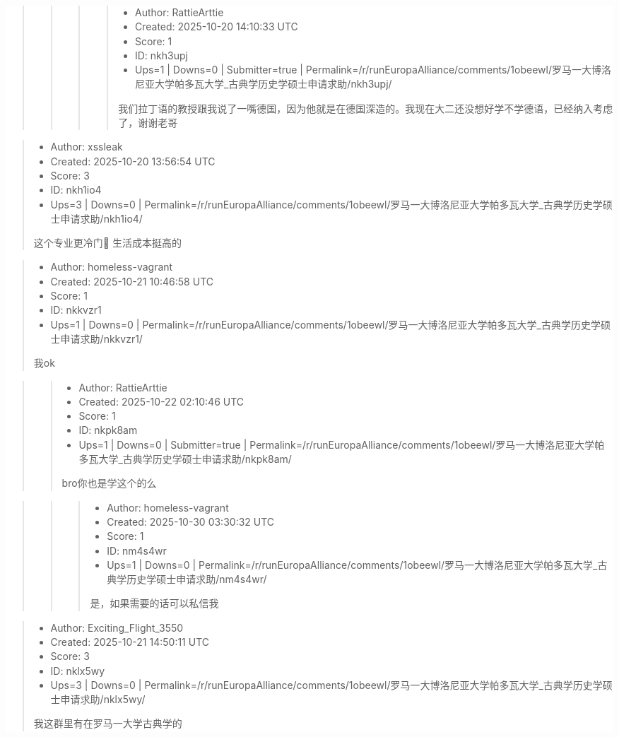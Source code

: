 >>>> - Author: RattieArttie
>>>> - Created: 2025-10-20 14:10:33 UTC
>>>> - Score: 1
>>>> - ID: nkh3upj
>>>> - Ups=1 | Downs=0 | Submitter=true | Permalink=/r/runEuropaAlliance/comments/1obeewl/罗马一大博洛尼亚大学帕多瓦大学_古典学历史学硕士申请求助/nkh3upj/
>>>>
>>>> 我们拉丁语的教授跟我说了一嘴德国，因为他就是在德国深造的。我现在大二还没想好学不学德语，已经纳入考虑了，谢谢老哥

> - Author: xssleak
> - Created: 2025-10-20 13:56:54 UTC
> - Score: 3
> - ID: nkh1io4
> - Ups=3 | Downs=0 | Permalink=/r/runEuropaAlliance/comments/1obeewl/罗马一大博洛尼亚大学帕多瓦大学_古典学历史学硕士申请求助/nkh1io4/
>
> 这个专业更冷门🤣 生活成本挺高的

> - Author: homeless-vagrant
> - Created: 2025-10-21 10:46:58 UTC
> - Score: 1
> - ID: nkkvzr1
> - Ups=1 | Downs=0 | Permalink=/r/runEuropaAlliance/comments/1obeewl/罗马一大博洛尼亚大学帕多瓦大学_古典学历史学硕士申请求助/nkkvzr1/
>
> 我ok

>> - Author: RattieArttie
>> - Created: 2025-10-22 02:10:46 UTC
>> - Score: 1
>> - ID: nkpk8am
>> - Ups=1 | Downs=0 | Submitter=true | Permalink=/r/runEuropaAlliance/comments/1obeewl/罗马一大博洛尼亚大学帕多瓦大学_古典学历史学硕士申请求助/nkpk8am/
>>
>> bro你也是学这个的么

>>> - Author: homeless-vagrant
>>> - Created: 2025-10-30 03:30:32 UTC
>>> - Score: 1
>>> - ID: nm4s4wr
>>> - Ups=1 | Downs=0 | Permalink=/r/runEuropaAlliance/comments/1obeewl/罗马一大博洛尼亚大学帕多瓦大学_古典学历史学硕士申请求助/nm4s4wr/
>>>
>>> 是，如果需要的话可以私信我

> - Author: Exciting_Flight_3550
> - Created: 2025-10-21 14:50:11 UTC
> - Score: 3
> - ID: nklx5wy
> - Ups=3 | Downs=0 | Permalink=/r/runEuropaAlliance/comments/1obeewl/罗马一大博洛尼亚大学帕多瓦大学_古典学历史学硕士申请求助/nklx5wy/
>
> 我这群里有在罗马一大学古典学的
